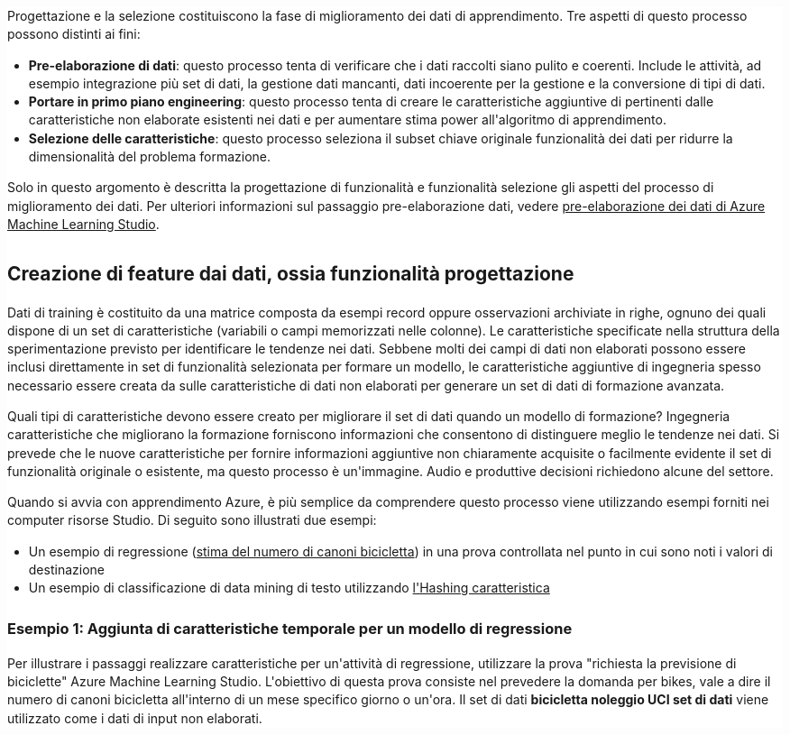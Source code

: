 Progettazione e la selezione costituiscono la fase di miglioramento dei dati di apprendimento. Tre aspetti di questo processo possono distinti ai fini:

* **Pre-elaborazione di dati**: questo processo tenta di verificare che i dati raccolti siano pulito e coerenti. Include le attività, ad esempio integrazione più set di dati, la gestione dati mancanti, dati incoerente per la gestione e la conversione di tipi di dati.
* **Portare in primo piano engineering**: questo processo tenta di creare le caratteristiche aggiuntive di pertinenti dalle caratteristiche non elaborate esistenti nei dati e per aumentare stima power all'algoritmo di apprendimento.
* **Selezione delle caratteristiche**: questo processo seleziona il subset chiave originale funzionalità dei dati per ridurre la dimensionalità del problema formazione.

Solo in questo argomento è descritta la progettazione di funzionalità e funzionalità selezione gli aspetti del processo di miglioramento dei dati. Per ulteriori informazioni sul passaggio pre-elaborazione dati, vedere [pre-elaborazione dei dati di Azure Machine Learning Studio](https://azure.microsoft.com/documentation/videos/preprocessing-data-in-azure-ml-studio/).


## <a name="creating-features-from-your-data--feature-engineering"></a>Creazione di feature dai dati, ossia funzionalità progettazione

Dati di training è costituito da una matrice composta da esempi record oppure osservazioni archiviate in righe, ognuno dei quali dispone di un set di caratteristiche (variabili o campi memorizzati nelle colonne). Le caratteristiche specificate nella struttura della sperimentazione previsto per identificare le tendenze nei dati. Sebbene molti dei campi di dati non elaborati possono essere inclusi direttamente in set di funzionalità selezionata per formare un modello, le caratteristiche aggiuntive di ingegneria spesso necessario essere creata da sulle caratteristiche di dati non elaborati per generare un set di dati di formazione avanzata.

Quali tipi di caratteristiche devono essere creato per migliorare il set di dati quando un modello di formazione? Ingegneria caratteristiche che migliorano la formazione forniscono informazioni che consentono di distinguere meglio le tendenze nei dati. Si prevede che le nuove caratteristiche per fornire informazioni aggiuntive non chiaramente acquisite o facilmente evidente il set di funzionalità originale o esistente, ma questo processo è un'immagine. Audio e produttive decisioni richiedono alcune del settore.

Quando si avvia con apprendimento Azure, è più semplice da comprendere questo processo viene utilizzando esempi forniti nei computer risorse Studio. Di seguito sono illustrati due esempi:

* Un esempio di regressione ([stima del numero di canoni bicicletta](http://gallery.cortanaintelligence.com/Experiment/Regression-Demand-estimation-4)) in una prova controllata nel punto in cui sono noti i valori di destinazione
* Un esempio di classificazione di data mining di testo utilizzando [l'Hashing caratteristica][feature-hashing]

### <a name="example-1-adding-temporal-features-for-a-regression-model"></a>Esempio 1: Aggiunta di caratteristiche temporale per un modello di regressione ###

Per illustrare i passaggi realizzare caratteristiche per un'attività di regressione, utilizzare la prova "richiesta la previsione di biciclette" Azure Machine Learning Studio. L'obiettivo di questa prova consiste nel prevedere la domanda per bikes, vale a dire il numero di canoni bicicletta all'interno di un mese specifico giorno o un'ora. Il set di dati **bicicletta noleggio UCI set di dati** viene utilizzato come i dati di input non elaborati.


[execute-r-script]: https://msdn.microsoft.com/library/azure/30806023-392b-42e0-94d6-6b775a6e0fd5/
[feature-hashing]: https://msdn.microsoft.com/library/azure/c9a82660-2d9c-411d-8122-4d9e0b3ce92a/
[filter-based-feature-selection]: https://msdn.microsoft.com/library/azure/918b356b-045c-412b-aa12-94a1d2dad90f/
[fisher-linear-discriminant-analysis]: https://msdn.microsoft.com/library/azure/dcaab0b2-59ca-4bec-bb66-79fd23540080/